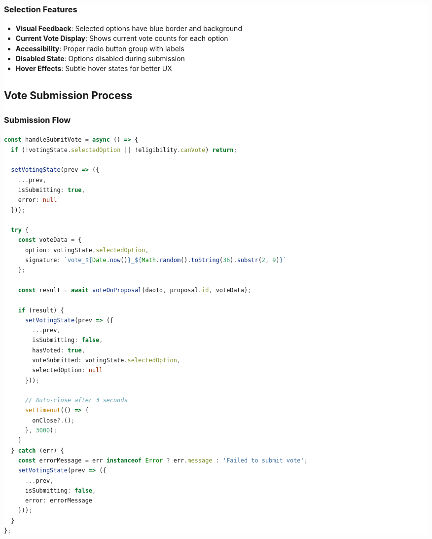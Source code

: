 ### Selection Features

- **Visual Feedback**: Selected options have blue border and background
- **Current Vote Display**: Shows current vote counts for each option
- **Accessibility**: Proper radio button group with labels
- **Disabled State**: Options disabled during submission
- **Hover Effects**: Subtle hover states for better UX

## Vote Submission Process

### Submission Flow

```typescript
const handleSubmitVote = async () => {
  if (!votingState.selectedOption || !eligibility.canVote) return;

  setVotingState(prev => ({
    ...prev,
    isSubmitting: true,
    error: null
  }));

  try {
    const voteData = {
      option: votingState.selectedOption,
      signature: `vote_${Date.now()}_${Math.random().toString(36).substr(2, 9)}`
    };

    const result = await voteOnProposal(daoId, proposal.id, voteData);
    
    if (result) {
      setVotingState(prev => ({
        ...prev,
        isSubmitting: false,
        hasVoted: true,
        voteSubmitted: votingState.selectedOption,
        selectedOption: null
      }));

      // Auto-close after 3 seconds
      setTimeout(() => {
        onClose?.();
      }, 3000);
    }
  } catch (err) {
    const errorMessage = err instanceof Error ? err.message : 'Failed to submit vote';
    setVotingState(prev => ({
      ...prev,
      isSubmitting: false,
      error: errorMessage
    }));
  }
};
```
